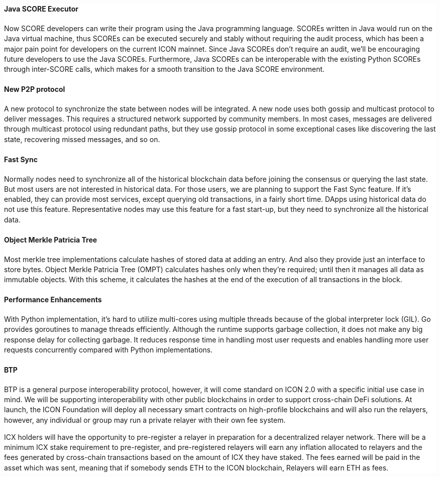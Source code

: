 #### **Java SCORE Executor**

Now SCORE developers can write their program using the Java programming language. SCOREs written in Java would run on the Java virtual machine, thus SCOREs can be executed securely and stably without requiring the audit process, which has been a major pain point for developers on the current ICON mainnet. Since Java SCOREs don’t require an audit, we’ll be encouraging future developers to use the Java SCOREs. Furthermore, Java SCOREs can be interoperable with the existing Python SCOREs through inter-SCORE calls, which makes for a smooth transition to the Java SCORE environment.

#### **New P2P protocol**

A new protocol to synchronize the state between nodes will be integrated. A new node uses both gossip and multicast protocol to deliver messages. This requires a structured network supported by community members. In most cases, messages are delivered through multicast protocol using redundant paths, but they use gossip protocol in some exceptional cases like discovering the last state, recovering missed messages, and so on.

#### **Fast Sync**

Normally nodes need to synchronize all of the historical blockchain data before joining the consensus or querying the last state. But most users are not interested in historical data. For those users, we are planning to support the Fast Sync feature. If it’s enabled, they can provide most services, except querying old transactions, in a fairly short time. DApps using historical data do not use this feature. Representative nodes may use this feature for a fast start-up, but they need to synchronize all the historical data.

#### **Object Merkle Patricia Tree**

Most merkle tree implementations calculate hashes of stored data at adding an entry. And also they provide just an interface to store bytes. Object Merkle Patricia Tree (OMPT) calculates hashes only when they’re required; until then it manages all data as immutable objects. With this scheme, it calculates the hashes at the end of the execution of all transactions in the block.

#### **Performance Enhancements**

With Python implementation, it’s hard to utilize multi-cores using multiple threads because of the global interpreter lock (GIL). Go provides goroutines to manage threads efficiently. Although the runtime supports garbage collection, it does not make any big response delay for collecting garbage. It reduces response time in handling most user requests and enables handling more user requests concurrently compared with Python implementations.

#### **BTP**

BTP is a general purpose interoperability protocol, however, it will come standard on ICON 2.0 with a specific initial use case in mind. We will be supporting interoperability with other public blockchains in order to support cross-chain DeFi solutions. At launch, the ICON Foundation will deploy all necessary smart contracts on high-profile blockchains and will also run the relayers, however, any individual or group may run a private relayer with their own fee system.

ICX holders will have the opportunity to pre-register a relayer in preparation for a decentralized relayer network. There will be a minimum ICX stake requirement to pre-register, and pre-registered relayers will earn any inflation allocated to relayers and the fees generated by cross-chain transactions based on the amount of ICX they have staked. The fees earned will be paid in the asset which was sent, meaning that if somebody sends ETH to the ICON blockchain, Relayers will earn ETH as fees.
